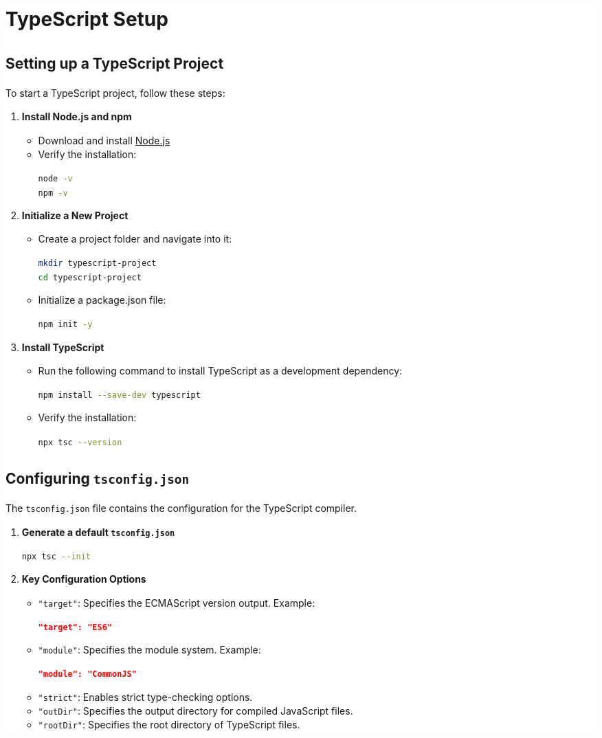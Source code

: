 # TypeScript Setup

## Setting up a TypeScript Project
To start a TypeScript project, follow these steps:

1. **Install Node.js and npm**
   - Download and install [Node.js](https://nodejs.org/)
   - Verify the installation:
     ```sh
     node -v
     npm -v
     ```

2. **Initialize a New Project**
   - Create a project folder and navigate into it:
     ```sh
     mkdir typescript-project
     cd typescript-project
     ```
   - Initialize a package.json file:
     ```sh
     npm init -y
     ```

3. **Install TypeScript**
   - Run the following command to install TypeScript as a development dependency:
     ```sh
     npm install --save-dev typescript
     ```
   - Verify the installation:
     ```sh
     npx tsc --version
     ```

## Configuring `tsconfig.json`
The `tsconfig.json` file contains the configuration for the TypeScript compiler.

1. **Generate a default `tsconfig.json`**
   ```sh
   npx tsc --init
   ```

2. **Key Configuration Options**
   - `"target"`: Specifies the ECMAScript version output. Example:
     ```json
     "target": "ES6"
     ```
   - `"module"`: Specifies the module system. Example:
     ```json
     "module": "CommonJS"
     ```
   - `"strict"`: Enables strict type-checking options.
   - `"outDir"`: Specifies the output directory for compiled JavaScript files.
   - `"rootDir"`: Specifies the root directory of TypeScript files.

